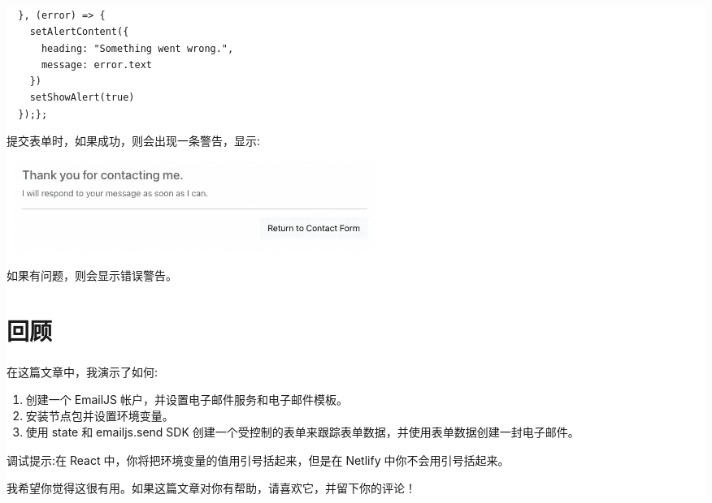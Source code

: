 ```
  }, (error) => {
    setAlertContent({
      heading: "Something went wrong.", 
      message: error.text
    })
    setShowAlert(true)
  });};
```

提交表单时，如果成功，则会出现一条警告，显示:

![](img/7a8a1c01bc91f3a078315010add0110a.png)

如果有问题，则会显示错误警告。

# 回顾

在这篇文章中，我演示了如何:

1.  创建一个 EmailJS 帐户，并设置电子邮件服务和电子邮件模板。
2.  安装节点包并设置环境变量。
3.  使用 state 和 emailjs.send SDK 创建一个受控制的表单来跟踪表单数据，并使用表单数据创建一封电子邮件。

调试提示:在 React 中，你将把环境变量的值用引号括起来，但是在 Netlify 中你不会用引号括起来。

我希望你觉得这很有用。如果这篇文章对你有帮助，请喜欢它，并留下你的评论！